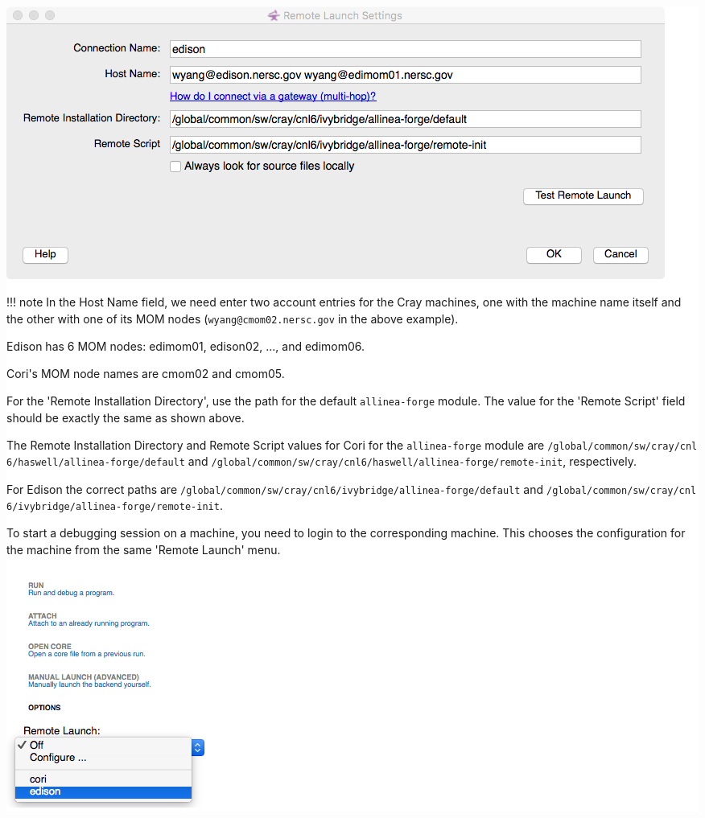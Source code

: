 ![allinea-forge-remote-launch-settings-edison](images/allinea-forge-remote-launch-settings-edison.png)

!!! note
	In the Host Name field, we need enter two account entries for the Cray
	machines, one with the machine name itself and the other with one of
	its MOM nodes (`wyang@cmom02.nersc.gov` in the above example).

Edison has 6 MOM nodes: edimom01, edison02, ..., and edimom06.

Cori's MOM node names are cmom02 and cmom05.

For the 'Remote Installation Directory', use the path for the default
`allinea-forge` module. The value for the 'Remote Script' field
should be exactly the same as shown above.

The Remote Installation Directory and Remote Script values for Cori
for the `allinea-forge` module are
`/global/common/sw/cray/cnl6/haswell/allinea-forge/default` and
`/global/common/sw/cray/cnl6/haswell/allinea-forge/remote-init`,
respectively.

For Edison the correct paths are
`/global/common/sw/cray/cnl6/ivybridge/allinea-forge/default` and
`/global/common/sw/cray/cnl6/ivybridge/allinea-forge/remote-init`.

To start a debugging session on a machine, you need to login to the
corresponding machine. This chooses the configuration for the machine
from the same 'Remote Launch' menu.

![allinea-remoteclient3](images/allinea-remoteclient3.png)
